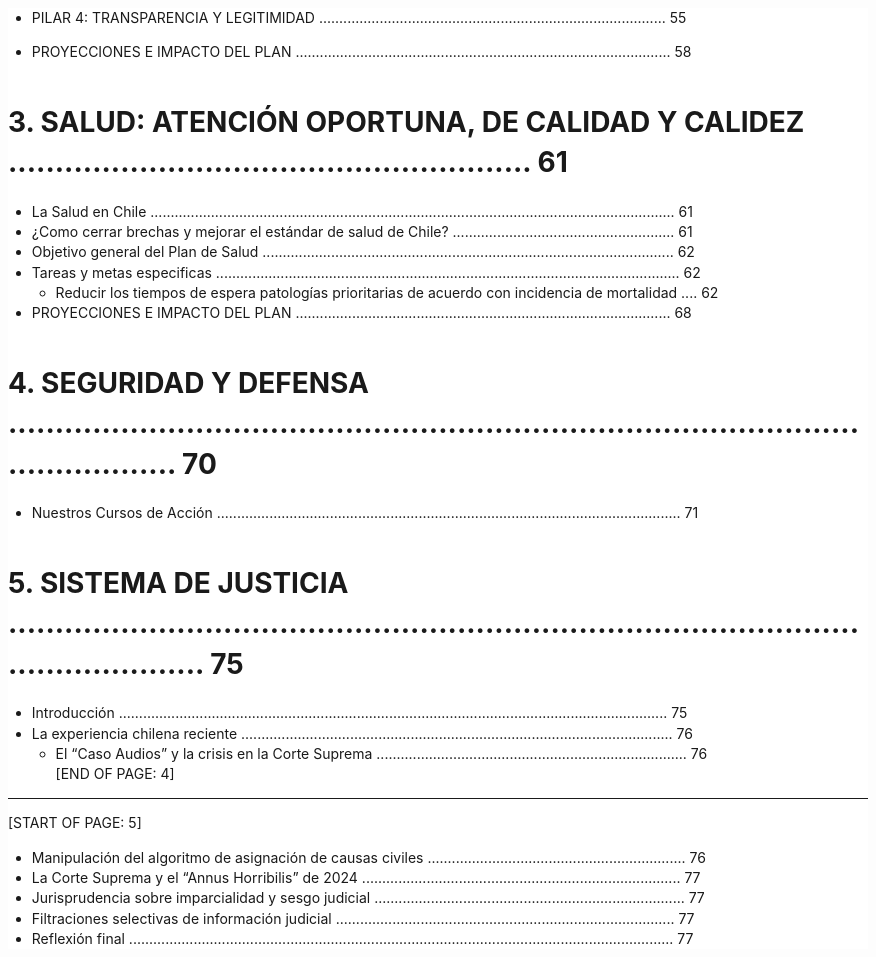   - PILAR 4: TRANSPARENCIA Y LEGITIMIDAD ...................................................................................... 55  
* PROYECCIONES E IMPACTO DEL PLAN ............................................................................................. 58  

# 3. SALUD: ATENCIÓN OPORTUNA, DE CALIDAD Y CALIDEZ ........................................................ 61  
* La Salud en Chile .................................................................................................................................. 61  
* ¿Como cerrar brechas y mejorar el estándar de salud de Chile? ....................................................... 61  
* Objetivo general del Plan de Salud ...................................................................................................... 62  
* Tareas y metas especificas ................................................................................................................... 62  
  - Reducir los tiempos de espera patologías prioritarias de acuerdo con incidencia de mortalidad .... 62  
* PROYECCIONES E IMPACTO DEL PLAN ............................................................................................. 68  

# 4. SEGURIDAD Y DEFENSA ............................................................................................................. 70  
* Nuestros Cursos de Acción ................................................................................................................... 71  

# 5. SISTEMA DE JUSTICIA ................................................................................................................ 75  
* Introducción ........................................................................................................................................ 75  
* La experiencia chilena reciente ........................................................................................................... 76  
  - El “Caso Audios” y la crisis en la Corte Suprema ............................................................................. 76  
[END OF PAGE: 4]

---

[START OF PAGE: 5]
* Manipulación del algoritmo de asignación de causas civiles ................................................................ 76  
* La Corte Suprema y el “Annus Horribilis” de 2024 ............................................................................... 77  
* Jurisprudencia sobre imparcialidad y sesgo judicial ............................................................................. 77  
* Filtraciones selectivas de información judicial .................................................................................... 77  
* Reflexión final ....................................................................................................................................... 77  


[^1]: La palabra "batalla" proviene del latín vulgar "battalia", que a su vez deriva del latín tardío "battualia" que significa "ejercicios de gladiadores y soldados", "esgrima". Este término se relaciona con el verbo latino "battuĕre", que significa "batir", "golpear" o "esgrimir". En español antiguo, "batalla" era un neologismo, mientras que el término habitual para "lucha" o "batalla" era "lid", luego pasó a significar: una lucha a gran escala. RAE.